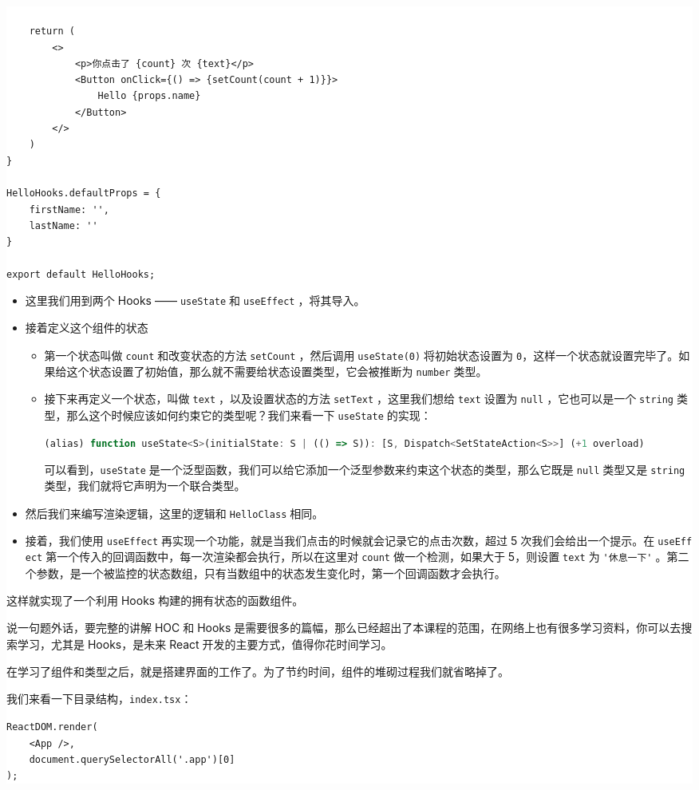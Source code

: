 ```tsx

    return (
        <>
            <p>你点击了 {count} 次 {text}</p>
            <Button onClick={() => {setCount(count + 1)}}>
                Hello {props.name}
            </Button>
        </>
    )
}

HelloHooks.defaultProps = {
    firstName: '',
    lastName: ''
}

export default HelloHooks;
```

- 这里我们用到两个 Hooks —— `useState` 和 `useEffect` ，将其导入。

- 接着定义这个组件的状态

  - 第一个状态叫做 `count` 和改变状态的方法 `setCount` ，然后调用 `useState(0)` 将初始状态设置为 `0`，这样一个状态就设置完毕了。如果给这个状态设置了初始值，那么就不需要给状态设置类型，它会被推断为 `number` 类型。

  - 接下来再定义一个状态，叫做 `text` ，以及设置状态的方法 `setText` ，这里我们想给 `text` 设置为 `null` ，它也可以是一个 `string` 类型，那么这个时候应该如何约束它的类型呢？我们来看一下 `useState` 的实现：

    ```jsx
    (alias) function useState<S>(initialState: S | (() => S)): [S, Dispatch<SetStateAction<S>>] (+1 overload)
    ```

    可以看到，`useState` 是一个泛型函数，我们可以给它添加一个泛型参数来约束这个状态的类型，那么它既是 `null` 类型又是 `string` 类型，我们就将它声明为一个联合类型。

- 然后我们来编写渲染逻辑，这里的逻辑和 `HelloClass` 相同。

- 接着，我们使用 `useEffect` 再实现一个功能，就是当我们点击的时候就会记录它的点击次数，超过 5 次我们会给出一个提示。在 `useEffect` 第一个传入的回调函数中，每一次渲染都会执行，所以在这里对 `count` 做一个检测，如果大于 5，则设置 `text` 为 `'休息一下'` 。第二个参数，是一个被监控的状态数组，只有当数组中的状态发生变化时，第一个回调函数才会执行。

这样就实现了一个利用 Hooks 构建的拥有状态的函数组件。

说一句题外话，要完整的讲解 HOC 和 Hooks 是需要很多的篇幅，那么已经超出了本课程的范围，在网络上也有很多学习资料，你可以去搜索学习，尤其是 Hooks，是未来 React 开发的主要方式，值得你花时间学习。

在学习了组件和类型之后，就是搭建界面的工作了。为了节约时间，组件的堆砌过程我们就省略掉了。

我们来看一下目录结构，`index.tsx`：

```tsx
ReactDOM.render(
    <App />,
    document.querySelectorAll('.app')[0]
);
```
